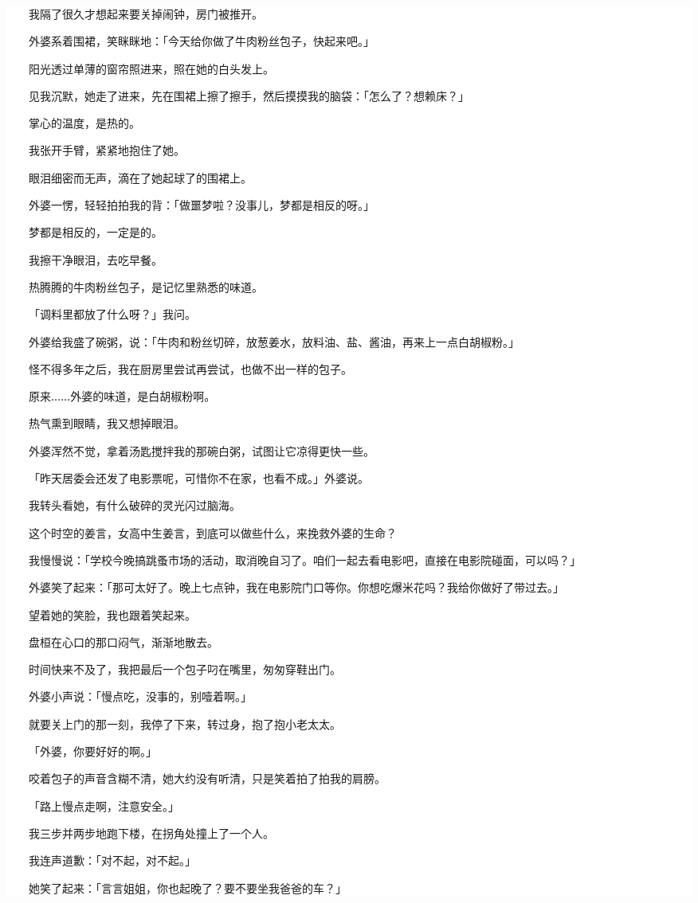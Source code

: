 &emsp;&emsp;我隔了很久才想起来要关掉闹钟，房门被推开。  
  
&emsp;&emsp;外婆系着围裙，笑眯眯地：「今天给你做了牛肉粉丝包子，快起来吧。」  
  
&emsp;&emsp;阳光透过单薄的窗帘照进来，照在她的白头发上。  
  
&emsp;&emsp;见我沉默，她走了进来，先在围裙上擦了擦手，然后摸摸我的脑袋：「怎么了？想赖床？」  
  
&emsp;&emsp;掌心的温度，是热的。  
  
&emsp;&emsp;我张开手臂，紧紧地抱住了她。  
  
&emsp;&emsp;眼泪细密而无声，滴在了她起球了的围裙上。  
  
&emsp;&emsp;外婆一愣，轻轻拍拍我的背：「做噩梦啦？没事儿，梦都是相反的呀。」  
  
&emsp;&emsp;梦都是相反的，一定是的。  
  
&emsp;&emsp;我擦干净眼泪，去吃早餐。  
  
&emsp;&emsp;热腾腾的牛肉粉丝包子，是记忆里熟悉的味道。  
  
&emsp;&emsp;「调料里都放了什么呀？」我问。  
  
&emsp;&emsp;外婆给我盛了碗粥，说：「牛肉和粉丝切碎，放葱姜水，放料油、盐、酱油，再来上一点白胡椒粉。」  
  
&emsp;&emsp;怪不得多年之后，我在厨房里尝试再尝试，也做不出一样的包子。  
  
&emsp;&emsp;原来……外婆的味道，是白胡椒粉啊。  
  
&emsp;&emsp;热气熏到眼睛，我又想掉眼泪。  
  
&emsp;&emsp;外婆浑然不觉，拿着汤匙搅拌我的那碗白粥，试图让它凉得更快一些。  
  
&emsp;&emsp;「昨天居委会还发了电影票呢，可惜你不在家，也看不成。」外婆说。  
  
&emsp;&emsp;我转头看她，有什么破碎的灵光闪过脑海。  
  
&emsp;&emsp;这个时空的姜言，女高中生姜言，到底可以做些什么，来挽救外婆的生命？  
  
&emsp;&emsp;我慢慢说：「学校今晚搞跳蚤市场的活动，取消晚自习了。咱们一起去看电影吧，直接在电影院碰面，可以吗？」  
  
&emsp;&emsp;外婆笑了起来：「那可太好了。晚上七点钟，我在电影院门口等你。你想吃爆米花吗？我给你做好了带过去。」  
  
&emsp;&emsp;望着她的笑脸，我也跟着笑起来。  
  
&emsp;&emsp;盘桓在心口的那口闷气，渐渐地散去。  
  
&emsp;&emsp;时间快来不及了，我把最后一个包子叼在嘴里，匆匆穿鞋出门。  
  
&emsp;&emsp;外婆小声说：「慢点吃，没事的，别噎着啊。」  
  
&emsp;&emsp;就要关上门的那一刻，我停了下来，转过身，抱了抱小老太太。  
  
&emsp;&emsp;「外婆，你要好好的啊。」  
  
&emsp;&emsp;咬着包子的声音含糊不清，她大约没有听清，只是笑着拍了拍我的肩膀。  
  
&emsp;&emsp;「路上慢点走啊，注意安全。」  
  
&emsp;&emsp;我三步并两步地跑下楼，在拐角处撞上了一个人。  
  
&emsp;&emsp;我连声道歉：「对不起，对不起。」  
  
&emsp;&emsp;她笑了起来：「言言姐姐，你也起晚了？要不要坐我爸爸的车？」  
  